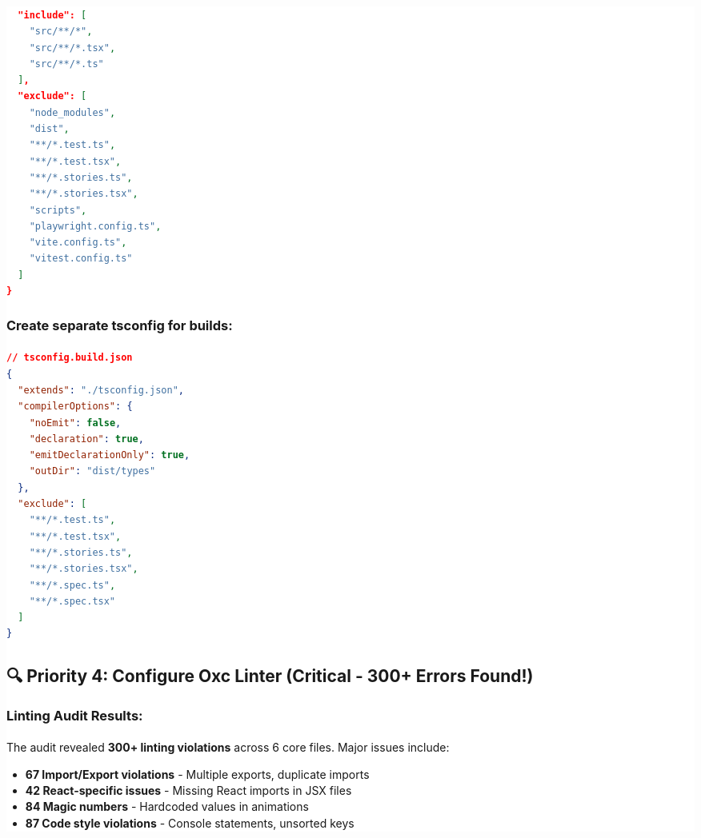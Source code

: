 ```json
  "include": [
    "src/**/*",
    "src/**/*.tsx",
    "src/**/*.ts"
  ],
  "exclude": [
    "node_modules",
    "dist",
    "**/*.test.ts",
    "**/*.test.tsx",
    "**/*.stories.ts",
    "**/*.stories.tsx",
    "scripts",
    "playwright.config.ts",
    "vite.config.ts",
    "vitest.config.ts"
  ]
}
```

### Create separate tsconfig for builds:
```json
// tsconfig.build.json
{
  "extends": "./tsconfig.json",
  "compilerOptions": {
    "noEmit": false,
    "declaration": true,
    "emitDeclarationOnly": true,
    "outDir": "dist/types"
  },
  "exclude": [
    "**/*.test.ts",
    "**/*.test.tsx",
    "**/*.stories.ts",
    "**/*.stories.tsx",
    "**/*.spec.ts",
    "**/*.spec.tsx"
  ]
}
```

## 🔍 Priority 4: Configure Oxc Linter (Critical - 300+ Errors Found!)

### Linting Audit Results:
The audit revealed **300+ linting violations** across 6 core files. Major issues include:
- **67 Import/Export violations** - Multiple exports, duplicate imports
- **42 React-specific issues** - Missing React imports in JSX files
- **84 Magic numbers** - Hardcoded values in animations
- **87 Code style violations** - Console statements, unsorted keys
